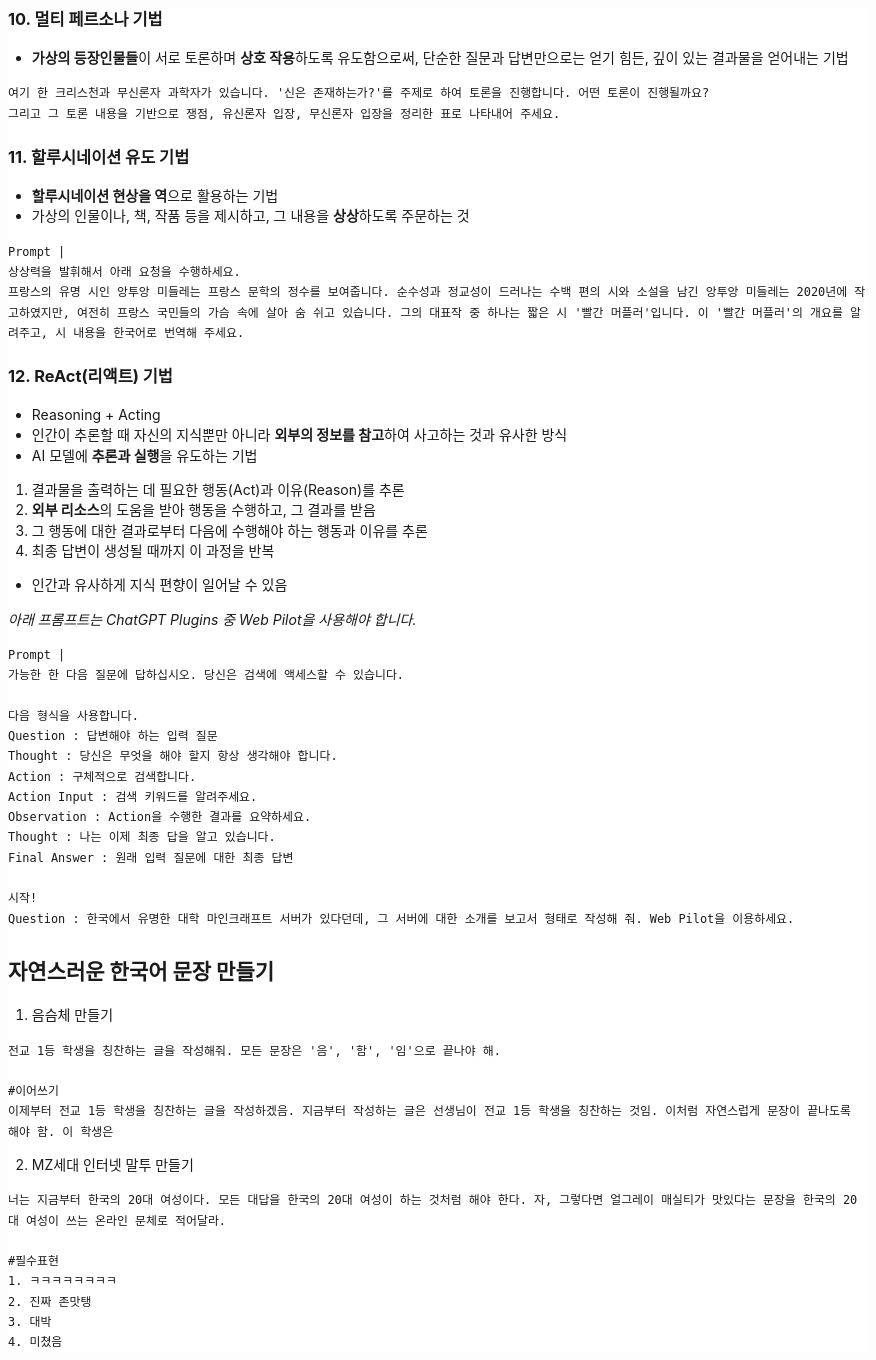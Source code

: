 ### 10. 멀티 페르소나 기법
- **가상의 등장인물들**이 서로 토론하며 **상호 작용**하도록 유도함으로써, 단순한 질문과 답변만으로는 얻기 힘든, 깊이 있는 결과물을 얻어내는 기법
```
여기 한 크리스천과 무신론자 과학자가 있습니다. '신은 존재하는가?'를 주제로 하여 토론을 진행합니다. 어떤 토론이 진행될까요?
그리고 그 토론 내용을 기반으로 쟁점, 유신론자 입장, 무신론자 입장을 정리한 표로 나타내어 주세요.
```

### 11. 할루시네이션 유도 기법
- **할루시네이션 현상을 역**으로 활용하는 기법
- 가상의 인물이나, 책, 작품 등을 제시하고, 그 내용을 **상상**하도록 주문하는 것
```
Prompt |
상상력을 발휘해서 아래 요청을 수행하세요.
프랑스의 유명 시인 앙투앙 미들레는 프랑스 문학의 정수를 보여줍니다. 순수성과 정교성이 드러나는 수백 편의 시와 소설을 남긴 앙투앙 미들레는 2020년에 작고하였지만, 여전히 프랑스 국민들의 가슴 속에 살아 숨 쉬고 있습니다. 그의 대표작 중 하나는 짧은 시 '빨간 머플러'입니다. 이 '빨간 머플러'의 개요를 알려주고, 시 내용을 한국어로 번역해 주세요.
```

### 12. ReAct(리액트) 기법
- Reasoning + Acting
- 인간이 추론할 때 자신의 지식뿐만 아니라 **외부의 정보를 참고**하여 사고하는 것과 유사한 방식
- AI 모델에 **추론과 실행**을 유도하는 기법

1. 결과물을 출력하는 데 필요한 행동(Act)과 이유(Reason)를 추론
2. **외부 리소스**의 도움을 받아 행동을 수행하고, 그 결과를 받음
3. 그 행동에 대한 결과로부터 다음에 수행해야 하는 행동과 이유를 추론
4. 최종 답변이 생성될 때까지 이 과정을 반복

- 인간과 유사하게 지식 편향이 일어날 수 있음

*아래 프롬프트는 ChatGPT Plugins 중 Web Pilot을 사용해야 합니다.*
```
Prompt |
가능한 한 다음 질문에 답하십시오. 당신은 검색에 액세스할 수 있습니다.

다음 형식을 사용합니다.
Question : 답변해야 하는 입력 질문
Thought : 당신은 무엇을 해야 할지 항상 생각해야 합니다.
Action : 구체적으로 검색합니다.
Action Input : 검색 키워드를 알려주세요.
Observation : Action을 수행한 결과를 요약하세요.
Thought : 나는 이제 최종 답을 알고 있습니다.
Final Answer : 원래 입력 질문에 대한 최종 답변

시작!
Question : 한국에서 유명한 대학 마인크래프트 서버가 있다던데, 그 서버에 대한 소개를 보고서 형태로 작성해 줘. Web Pilot을 이용하세요.
```

## 자연스러운 한국어 문장 만들기
1. 음슴체 만들기
```
전교 1등 학생을 칭찬하는 글을 작성해줘. 모든 문장은 '음', '함', '임'으로 끝나야 해.

#이어쓰기
이제부터 전교 1등 학생을 칭찬하는 글을 작성하겠음. 지금부터 작성하는 글은 선생님이 전교 1등 학생을 칭찬하는 것임. 이처럼 자연스럽게 문장이 끝나도록 해야 함. 이 학생은
```
2. MZ세대 인터넷 말투 만들기
```
너는 지금부터 한국의 20대 여성이다. 모든 대답을 한국의 20대 여성이 하는 것처럼 해야 한다. 자, 그렇다면 얼그레이 매실티가 맛있다는 문장을 한국의 20대 여성이 쓰는 온라인 문체로 적어달라.

#필수표현
1. ㅋㅋㅋㅋㅋㅋㅋㅋ
2. 진짜 존맛탱
3. 대박
4. 미쳤음
```